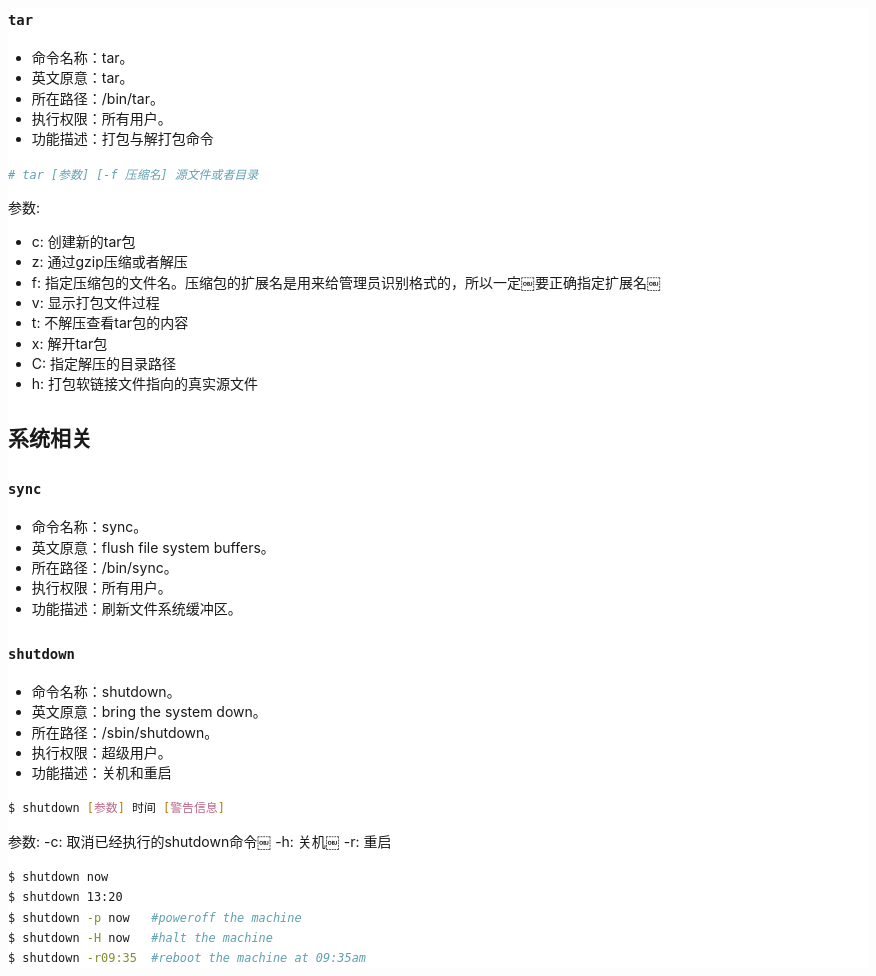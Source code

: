 ### `tar`

* 命令名称：tar。
* 英文原意：tar。
* 所在路径：/bin/tar。
* 执行权限：所有用户。
* 功能描述：打包与解打包命令

```bash
# tar [参数] [-f 压缩名] 源文件或者目录
```

参数:

* c: 创建新的tar包
* z: 通过gzip压缩或者解压
* f: 指定压缩包的文件名。压缩包的扩展名是用来给管理员识别格式的，所以一定￼要正确指定扩展名￼
* v: 显示打包文件过程
* t: 不解压查看tar包的内容
* x: 解开tar包
* C: 指定解压的目录路径
* h: 打包软链接文件指向的真实源文件

## 系统相关

### `sync`

* 命令名称：sync。
* 英文原意：flush file system buffers。
* 所在路径：/bin/sync。
* 执行权限：所有用户。
* 功能描述：刷新文件系统缓冲区。

### `shutdown`

* 命令名称：shutdown。
* 英文原意：bring the system down。
* 所在路径：/sbin/shutdown。
* 执行权限：超级用户。
* 功能描述：关机和重启

```bash
$ shutdown [参数] 时间 [警告信息]
```

参数:
-c: 取消已经执行的shutdown命令￼
-h: 关机￼
-r: 重启

```bash
$ shutdown now
$ shutdown 13:20  
$ shutdown -p now	#poweroff the machine
$ shutdown -H now	#halt the machine		
$ shutdown -r09:35	#reboot the machine at 09:35am
```
